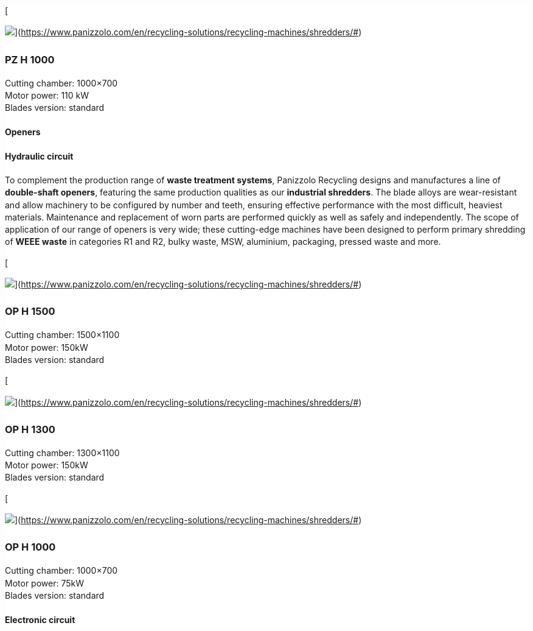 [

![](https://www.panizzolo.com/wp-content/uploads/2019/09/pz-h-1000-uai-720x540.jpg)](https://www.panizzolo.com/en/recycling-solutions/recycling-machines/shredders/#)

### PZ H 1000

Cutting chamber: 1000×700  
Motor power: 110 kW  
Blades version: standard

#### Openers

#### Hydraulic circuit

To complement the production range of **waste treatment systems**, Panizzolo Recycling designs and manufactures a line of **double-shaft openers**, featuring the same production qualities as our **industrial shredders**. The blade alloys are wear-resistant and allow machinery to be configured by number and teeth, ensuring effective performance with the most difficult, heaviest materials. Maintenance and replacement of worn parts are performed quickly as well as safely and independently. The scope of application of our range of openers is very wide; these cutting-edge machines have been designed to perform primary shredding of **WEEE waste** in categories R1 and R2, bulky waste, MSW, aluminium, packaging, pressed waste and more.

[

![](https://www.panizzolo.com/wp-content/uploads/2019/09/op-h-1500-uai-720x540.jpg)](https://www.panizzolo.com/en/recycling-solutions/recycling-machines/shredders/#)

### OP H 1500

Cutting chamber: 1500×1100  
Motor power: 150kW  
Blades version: standard

[

![](https://www.panizzolo.com/wp-content/uploads/2019/09/op-h-1300-uai-720x540.jpg)](https://www.panizzolo.com/en/recycling-solutions/recycling-machines/shredders/#)

### OP H 1300

Cutting chamber: 1300×1100  
Motor power: 150kW  
Blades version: standard

[

![](https://www.panizzolo.com/wp-content/uploads/2019/09/op-h-1000-uai-720x540.jpg)](https://www.panizzolo.com/en/recycling-solutions/recycling-machines/shredders/#)

### OP H 1000

Cutting chamber: 1000×700  
Motor power: 75kW  
Blades version: standard

#### Electronic circuit
